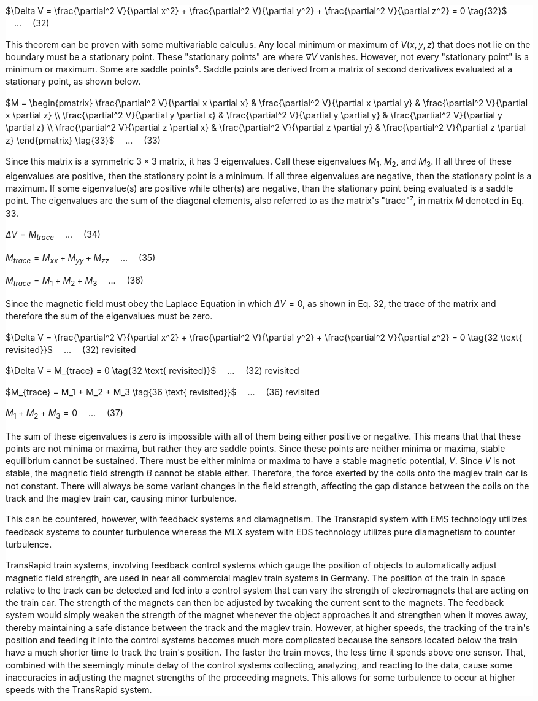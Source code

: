 $\Delta V = \frac{\partial^2 V}{\partial x^2} + \frac{\partial^2 V}{\partial y^2} + \frac{\partial^2 V}{\partial z^2} = 0 \tag{32}$ &emsp;...&emsp; (32)

This theorem can be proven with some multivariable calculus. Any local minimum or maximum of $V(x, y, z)$ that does not lie on the boundary must be a stationary point. These "stationary points" are where $\nabla V$ vanishes. However, not every "stationary point" is a minimum or maximum. Some are saddle points⁶. Saddle points are derived from a matrix of second derivatives evaluated at a stationary point, as shown below.

$M = \begin{pmatrix}
\frac{\partial^2 V}{\partial x \partial x} & \frac{\partial^2 V}{\partial x \partial y} & \frac{\partial^2 V}{\partial x \partial z} \\
\frac{\partial^2 V}{\partial y \partial x} & \frac{\partial^2 V}{\partial y \partial y} & \frac{\partial^2 V}{\partial y \partial z} \\
\frac{\partial^2 V}{\partial z \partial x} & \frac{\partial^2 V}{\partial z \partial y} & \frac{\partial^2 V}{\partial z \partial z}
\end{pmatrix} \tag{33}$ &emsp;...&emsp; (33)

Since this matrix is a symmetric $3 \times 3$ matrix, it has 3 eigenvalues. Call these eigenvalues $M_1$, $M_2$, and $M_3$. If all three of these eigenvalues are positive, then the stationary point is a minimum. If all three eigenvalues are negative, then the stationary point is a maximum. If some eigenvalue(s) are positive while other(s) are negative, than the stationary point being evaluated is a saddle point. The eigenvalues are the sum of the diagonal elements, also referred to as the matrix's "trace"⁷, in matrix $M$ denoted in Eq. 33.

$\Delta V = M_{trace} \tag{34}$ &emsp;...&emsp; (34)

$M_{trace} = M_{xx} + M_{yy} + M_{zz} \tag{35}$ &emsp;...&emsp; (35)

$M_{trace} = M_1 + M_2 + M_3 \tag{36}$ &emsp;...&emsp; (36)

Since the magnetic field must obey the Laplace Equation in which $\Delta V = 0$, as shown in Eq. 32, the trace of the matrix and therefore the sum of the eigenvalues must be zero.

$\Delta V = \frac{\partial^2 V}{\partial x^2} + \frac{\partial^2 V}{\partial y^2} + \frac{\partial^2 V}{\partial z^2} = 0 \tag{32 \text{ revisited}}$ &emsp;...&emsp; (32) revisited

$\Delta V = M_{trace} = 0 \tag{32 \text{ revisited}}$ &emsp;...&emsp; (32) revisited

$M_{trace} = M_1 + M_2 + M_3 \tag{36 \text{ revisited}}$ &emsp;...&emsp; (36) revisited

$M_1 + M_2 + M_3 = 0 \tag{37}$ &emsp;...&emsp; (37)

The sum of these eigenvalues is zero is impossible with all of them being either positive or negative. This means that that these points are not minima or maxima, but rather they are saddle points. Since these points are neither minima or maxima, stable equilibrium cannot be sustained. There must be either minima or maxima to have a stable magnetic potential, $V$. Since $V$ is not stable, the magnetic field strength $B$ cannot be stable either. Therefore, the force exerted by the coils onto the maglev train car is not constant. There will always be some variant changes in the field strength, affecting the gap distance between the coils on the track and the maglev train car, causing minor turbulence.

This can be countered, however, with feedback systems and diamagnetism. The Transrapid system with EMS technology utilizes feedback systems to counter turbulence whereas the MLX system with EDS technology utilizes pure diamagnetism to counter turbulence.

TransRapid train systems, involving feedback control systems which gauge the position of objects to automatically adjust magnetic field strength, are used in near all commercial maglev train systems in Germany. The position of the train in space relative to the track can be detected and fed into a control system that can vary the strength of electromagnets that are acting on the train car. The strength of the magnets can then be adjusted by tweaking the current sent to the magnets. The feedback system would simply weaken the strength of the magnet whenever the object approaches it and strengthen when it moves away, thereby maintaining a safe distance between the track and the maglev train. However, at higher speeds, the tracking of the train's position and feeding it into the control systems becomes much more complicated because the sensors located below the train have a much shorter time to track the train's position. The faster the train moves, the less time it spends above one sensor. That, combined with the seemingly minute delay of the control systems collecting, analyzing, and reacting to the data, cause some inaccuracies in adjusting the magnet strengths of the proceeding magnets. This allows for some turbulence to occur at higher speeds with the TransRapid system.
